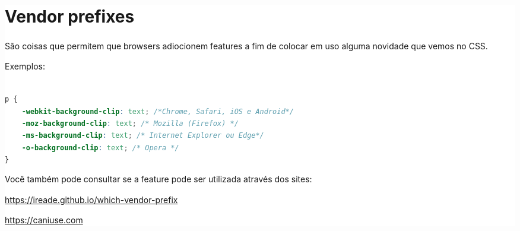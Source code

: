 # Vendor prefixes

São coisas que permitem que browsers adiocionem features a fim de colocar em uso alguma novidade que vemos no CSS.

Exemplos:

```css

p {
	-webkit-background-clip: text; /*Chrome, Safari, iOS e Android*/
	-moz-background-clip: text; /* Mozilla (Firefox) */
	-ms-background-clip: text; /* Internet Explorer ou Edge*/
	-o-background-clip: text; /* Opera */
}
```

Você também pode consultar se a feature pode ser utilizada através dos sites:

https://ireade.github.io/which-vendor-prefix

https://caniuse.com


